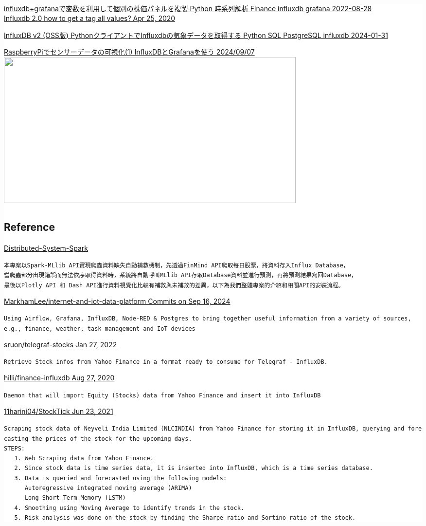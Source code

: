 
[influxdb+grafanaで変数を利用して個別の株価パネルを複製  Python 時系列解析 Finance influxdb grafana 2022-08-28](https://qiita.com/ixtlan001/items/7ba21c1f94fc4547fcca)  
[Influxdb 2.0 how to get a tag all values? Apr 25, 2020](https://stackoverflow.com/questions/61424275/influxdb-2-0-how-to-get-a-tag-all-values)  

[InfluxDB v2 (OSS版) PythonクライアントでInfluxdbの気象データを取得する Python SQL PostgreSQL influxdb 2024-01-31](https://qiita.com/pipito-yukio/items/0b1c8234a3467a9b98e8)  

[RaspberryPiでセンサーデータの可視化(1) InfluxDBとGrafanaを使う 2024/09/07](https://zenn.dev/kiyokiyo/articles/ae29bbbbefd24c)  
<img src="https://storage.googleapis.com/zenn-user-upload/c58a04d0226f-20240907.png" width="600" height="300"> 


## Reference  

[Distributed-System-Spark](https://github.com/aaron1aaron2/NCCU_110-2_Distributed-System-Spark_final?tab=readme-ov-file)  
```
本專案以Spark-MLlib API實現爬蟲資料缺失自動補救機制，先透過FinMind API爬取每日股票，將資料存入Influx Database，
當爬蟲部分出現錯誤而無法依序取得資料時，系統將自動呼叫MLlib API存取Database資料並進行預測，再將預測結果寫回Database，
最後以Plotly API 和 Dash API進行資料視覺化比較有補救與未補救的差異，以下為我們整體專案的介紹和相關API的安裝流程。
```

[MarkhamLee/internet-and-iot-data-platform Commits on Sep 16, 2024](https://github.com/MarkhamLee/internet-and-iot-data-platform)  
```
Using Airflow, Grafana, InfluxDB, Node-RED & Postgres to bring together useful information from a variety of sources, 
e.g., finance, weather, task management and IoT devices 
```
[sruon/telegraf-stocks Jan 27, 2022](https://github.com/sruon/telegraf-stocks)  
```
Retrieve Stock infos from Yahoo Finance in a format ready to consume for Telegraf - InfluxDB.
```
[hilli/finance-influxdb Aug 27, 2020](https://github.com/search?q=InfluxDB++finance&type=repositories)
```
Daemon that will import Equity (Stocks) data from Yahoo Finance and insert it into InfluxDB
```
[11harini04/StockTick Jun 23, 2021](https://github.com/11harini04/StockTick)  
```
Scraping stock data of Neyveli India Limited (NLCINDIA) from Yahoo Finance for storing it in InfluxDB, querying and forecasting the prices of the stock for the upcoming days. 
STEPS:
   1. Web Scraping data from Yahoo Finance.
   2. Since stock data is time series data, it is inserted into InfluxDB, which is a time series database.
   3. Data is queried and forecasted using the following models:
      Autoregressive integrated moving average (ARIMA)
      Long Short Term Memory (LSTM)
   4. Smoothing using Moving Average to identify trends in the stock.
   5. Risk analysis was done on the stock by finding the Sharpe ratio and Sortino ratio of the stock.
```

